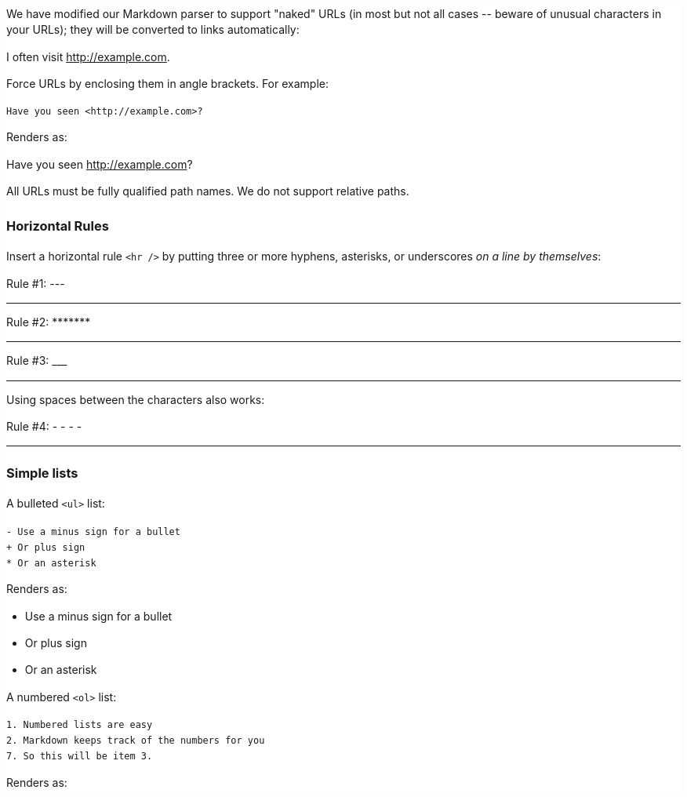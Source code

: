 We have modified our Markdown parser to support "naked" URLs (in most but not all cases -- beware of 
unusual characters in your URLs); they will be converted to links automatically:

I often visit http://example.com.

Force URLs by enclosing them in angle brackets. For example:

    Have you seen <http://example.com>?

Renders as:

Have you seen <http://example.com>?

All URLs must be fully qualified path names. We do not support relative paths.

### Horizontal Rules

Insert a horizontal rule `<hr />` by putting three or more hyphens, asterisks, or underscores 
*on a line by themselves*:

Rule #1: ---

---

Rule #2: *******

*******

Rule #3: ___

___

Using spaces between the characters also works:

Rule #4: - - - -

- - - -

### Simple lists

A bulleted `<ul>` list:

    - Use a minus sign for a bullet
    + Or plus sign
    * Or an asterisk

Renders as:

- Use a minus sign for a bullet
+ Or plus sign
* Or an asterisk

A numbered `<ol>` list:

    1. Numbered lists are easy
    2. Markdown keeps track of the numbers for you
    7. So this will be item 3.

Renders as:
